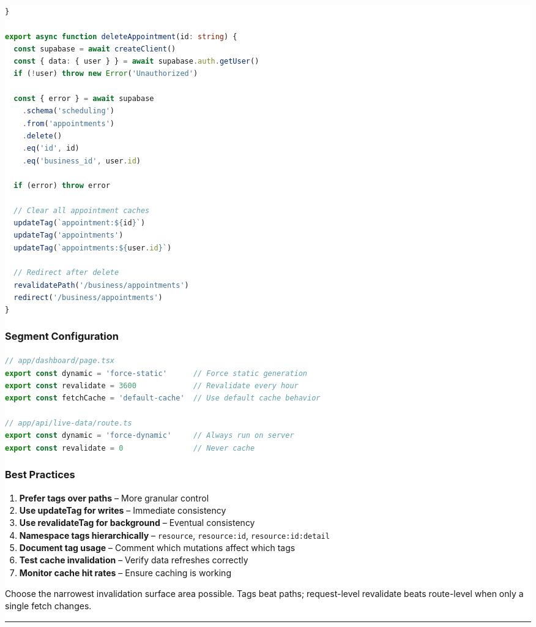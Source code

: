 ```ts
}

export async function deleteAppointment(id: string) {
  const supabase = await createClient()
  const { data: { user } } = await supabase.auth.getUser()
  if (!user) throw new Error('Unauthorized')

  const { error } = await supabase
    .schema('scheduling')
    .from('appointments')
    .delete()
    .eq('id', id)
    .eq('business_id', user.id)

  if (error) throw error

  // Clear all appointment caches
  updateTag(`appointment:${id}`)
  updateTag('appointments')
  updateTag(`appointments:${user.id}`)

  // Redirect after delete
  revalidatePath('/business/appointments')
  redirect('/business/appointments')
}
```

### Segment Configuration

```ts
// app/dashboard/page.tsx
export const dynamic = 'force-static'      // Force static generation
export const revalidate = 3600             // Revalidate every hour
export const fetchCache = 'default-cache'  // Use default cache behavior

// app/api/live-data/route.ts
export const dynamic = 'force-dynamic'     // Always run on server
export const revalidate = 0                // Never cache
```

### Best Practices

1. **Prefer tags over paths** – More granular control
2. **Use updateTag for writes** – Immediate consistency
3. **Use revalidateTag for background** – Eventual consistency
4. **Namespace tags hierarchically** – `resource`, `resource:id`, `resource:id:detail`
5. **Document tag usage** – Comment which mutations affect which tags
6. **Test cache invalidation** – Verify data refreshes correctly
7. **Monitor cache hit rates** – Ensure caching is working

Choose the narrowest invalidation surface area possible. Tags beat paths; request-level revalidate beats route-level when only a single fetch changes.

---